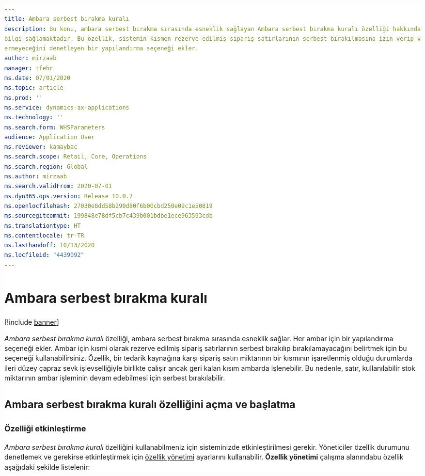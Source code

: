 ```yaml
---
title: Ambara serbest bırakma kuralı
description: Bu konu, ambara serbest bırakma sırasında esneklik sağlayan Ambara serbest bırakma kuralı özelliği hakkında bilgi sağlamaktadır. Bu özellik, sistemin kısmen rezerve edilmiş sipariş satırlarının serbest bırakılmasına izin verip vermeyeceğini denetleyen bir yapılandırma seçeneği ekler.
author: mirzaab
manager: tfehr
ms.date: 07/01/2020
ms.topic: article
ms.prod: ''
ms.service: dynamics-ax-applications
ms.technology: ''
ms.search.form: WHSParameters
audience: Application User
ms.reviewer: kamaybac
ms.search.scope: Retail, Core, Operations
ms.search.region: Global
ms.author: mirzaab
ms.search.validFrom: 2020-07-01
ms.dyn365.ops.version: Release 10.0.7
ms.openlocfilehash: 27030e8dd58b290d80f6b00cbd250e09c1e50819
ms.sourcegitcommit: 199848e78df5cb7c439b001bdbe1ece963593cdb
ms.translationtype: HT
ms.contentlocale: tr-TR
ms.lasthandoff: 10/13/2020
ms.locfileid: "4439092"
---
```

# <a name="release-to-warehouse-rule"></a>Ambara serbest bırakma kuralı

[!include [banner](../includes/banner.md)]

*Ambara serbest bırakma kuralı* özelliği, ambara serbest bırakma sırasında esneklik sağlar. Her ambar için bir yapılandırma seçeneği ekler. Ambar için kısmi olarak rezerve edilmiş sipariş satırlarının serbest bırakılıp bırakılamayacağını belirtmek için bu seçeneği kullanabilirsiniz. Özellik, bir tedarik kaynağına karşı sipariş satırı miktarının bir kısmının işaretlenmiş olduğu durumlarda ileri düzey çapraz sevk işlevselliğiyle birlikte çalışır ancak geri kalan kısım ambarda işlenebilir. Bu nedenle, satır, kullanılabilir stok miktarının ambar işleminin devam edebilmesi için serbest bırakılabilir.

## <a name="turn-on-and-initialize-the-release-to-warehouse-rule-feature"></a>Ambara serbest bırakma kuralı özelliğini açma ve başlatma

### <a name="turn-on-the-feature"></a>Özelliği etkinleştirme

*Ambara serbest bırakma kuralı* özelliğini kullanabilmeniz için sisteminizde etkinleştirilmesi gerekir. Yöneticiler özellik durumunu denetlemek ve gerekirse etkinleştirmek için [özellik yönetimi](../../fin-ops-core/fin-ops/get-started/feature-management/feature-management-overview.md) ayarlarını kullanabilir. **Özellik yönetimi** çalışma alanındabu özellik aşağıdaki şekilde listelenir:
